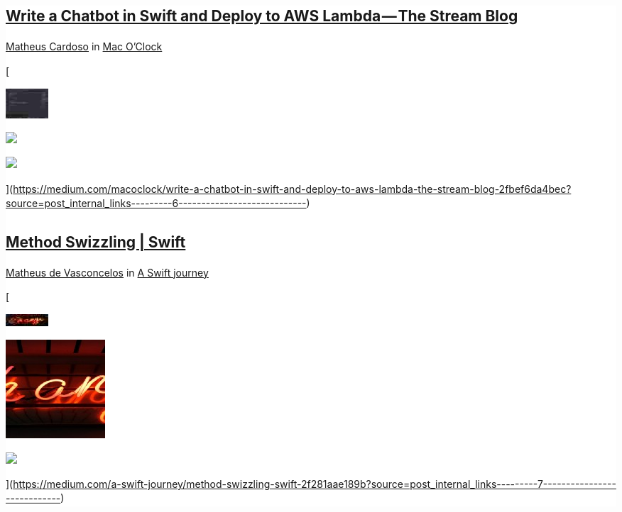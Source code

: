 [Write a Chatbot in Swift and Deploy to AWS Lambda — The Stream Blog](https://medium.com/macoclock/write-a-chatbot-in-swift-and-deploy-to-aws-lambda-the-stream-blog-2fbef6da4bec?source=post_internal_links---------6----------------------------)
---------------------------------------------------------------------------------------------------------------------------------------------------------------------------------------------------------------------------------------------------

[Matheus Cardoso](https://medium.com/@cardosodev?source=post_internal_links---------6----------------------------) in [Mac O’Clock](https://medium.com/macoclock?source=post_internal_links---------6----------------------------)

[

![](/img/blog/AI_files/1l4yPiSgZ1_PvGByT_MQiBg.gif)

![](/img/blog/AI_files/1l4yPiSgZ1_PvGByT_MQiBg_002.gif)

![](https://miro.medium.com/fit/c/140/140/1*l4yPiSgZ1_PvGByT_MQiBg.gif)





](https://medium.com/macoclock/write-a-chatbot-in-swift-and-deploy-to-aws-lambda-the-stream-blog-2fbef6da4bec?source=post_internal_links---------6----------------------------)

[Method Swizzling | Swift](https://medium.com/a-swift-journey/method-swizzling-swift-2f281aae189b?source=post_internal_links---------7----------------------------)
-------------------------------------------------------------------------------------------------------------------------------------------------------------------

[Matheus de Vasconcelos](https://medium.com/@ma.vasconcelos98?source=post_internal_links---------7----------------------------) in [A Swift journey](https://medium.com/a-swift-journey?source=post_internal_links---------7----------------------------)

[

![](/img/blog/AI_files/1JJb0zX2YTe5gTfbRozDMYA_002.jpeg)

![](/img/blog/AI_files/1JJb0zX2YTe5gTfbRozDMYA.jpeg)

![](https://miro.medium.com/fit/c/140/140/1*JJb0zX2YTe5gTfbRozDMYA.jpeg)





](https://medium.com/a-swift-journey/method-swizzling-swift-2f281aae189b?source=post_internal_links---------7----------------------------)

